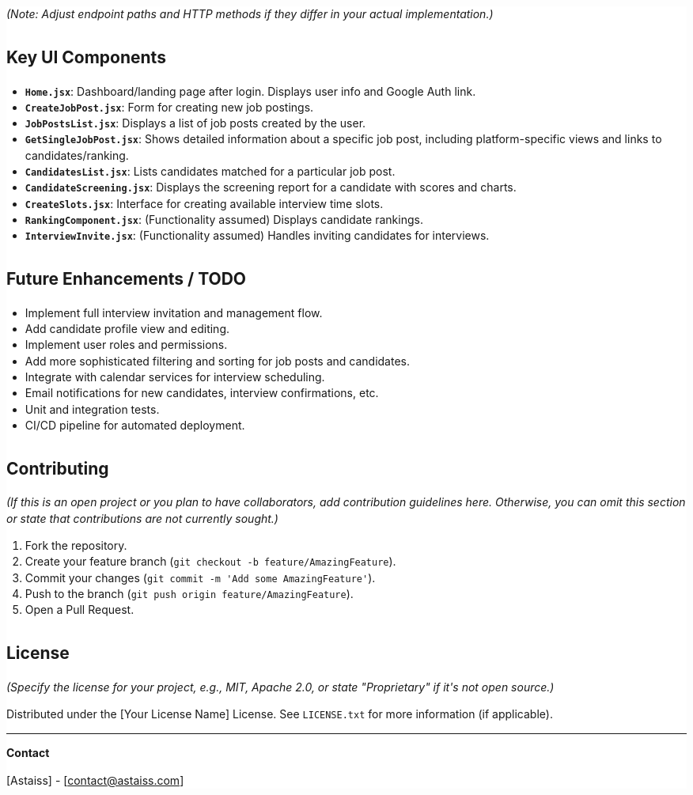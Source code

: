 *(Note: Adjust endpoint paths and HTTP methods if they differ in your actual implementation.)*

## Key UI Components

*   **`Home.jsx`**: Dashboard/landing page after login. Displays user info and Google Auth link.
*   **`CreateJobPost.jsx`**: Form for creating new job postings.
*   **`JobPostsList.jsx`**: Displays a list of job posts created by the user.
*   **`GetSingleJobPost.jsx`**: Shows detailed information about a specific job post, including platform-specific views and links to candidates/ranking.
*   **`CandidatesList.jsx`**: Lists candidates matched for a particular job post.
*   **`CandidateScreening.jsx`**: Displays the screening report for a candidate with scores and charts.
*   **`CreateSlots.jsx`**: Interface for creating available interview time slots.
*   **`RankingComponent.jsx`**: (Functionality assumed) Displays candidate rankings.
*   **`InterviewInvite.jsx`**: (Functionality assumed) Handles inviting candidates for interviews.

## Future Enhancements / TODO

*   Implement full interview invitation and management flow.
*   Add candidate profile view and editing.
*   Implement user roles and permissions.
*   Add more sophisticated filtering and sorting for job posts and candidates.
*   Integrate with calendar services for interview scheduling.
*   Email notifications for new candidates, interview confirmations, etc.
*   Unit and integration tests.
*   CI/CD pipeline for automated deployment.

## Contributing

*(If this is an open project or you plan to have collaborators, add contribution guidelines here. Otherwise, you can omit this section or state that contributions are not currently sought.)*

1.  Fork the repository.
2.  Create your feature branch (`git checkout -b feature/AmazingFeature`).
3.  Commit your changes (`git commit -m 'Add some AmazingFeature'`).
4.  Push to the branch (`git push origin feature/AmazingFeature`).
5.  Open a Pull Request.

## License

*(Specify the license for your project, e.g., MIT, Apache 2.0, or state "Proprietary" if it's not open source.)*

Distributed under the [Your License Name] License. See `LICENSE.txt` for more information (if applicable).

---

**Contact**

[Astaiss] - [contact@astaiss.com]

